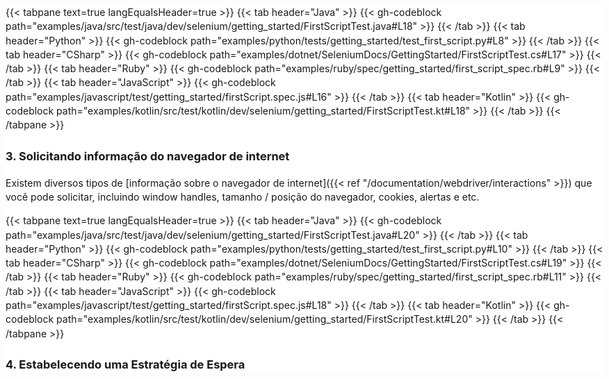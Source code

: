 {{< tabpane text=true langEqualsHeader=true >}}
{{< tab header="Java" >}}
{{< gh-codeblock path="examples/java/src/test/java/dev/selenium/getting_started/FirstScriptTest.java#L18" >}}
{{< /tab >}}
{{< tab header="Python" >}}
{{< gh-codeblock path="examples/python/tests/getting_started/test_first_script.py#L8" >}}
{{< /tab >}}
{{< tab header="CSharp" >}}
{{< gh-codeblock path="examples/dotnet/SeleniumDocs/GettingStarted/FirstScriptTest.cs#L17" >}}
{{< /tab >}}
{{< tab header="Ruby" >}}
{{< gh-codeblock path="examples/ruby/spec/getting_started/first_script_spec.rb#L9" >}}
{{< /tab >}}
{{< tab header="JavaScript" >}}
{{< gh-codeblock path="examples/javascript/test/getting_started/firstScript.spec.js#L16" >}}
{{< /tab >}}
{{< tab header="Kotlin" >}}
{{< gh-codeblock path="examples/kotlin/src/test/kotlin/dev/selenium/getting_started/FirstScriptTest.kt#L18" >}}
{{< /tab >}}
{{< /tabpane >}}

### 3. Solicitando informação do navegador de internet
Existem diversos tipos de [informação sobre o navegador de internet]({{< ref "/documentation/webdriver/interactions" >}}) que você
pode solicitar, incluindo window handles, tamanho / posição do navegador, cookies, alertas e etc.

{{< tabpane text=true langEqualsHeader=true >}}
{{< tab header="Java" >}}
{{< gh-codeblock path="examples/java/src/test/java/dev/selenium/getting_started/FirstScriptTest.java#L20" >}}
{{< /tab >}}
{{< tab header="Python" >}}
{{< gh-codeblock path="examples/python/tests/getting_started/test_first_script.py#L10" >}}
{{< /tab >}}
{{< tab header="CSharp" >}}
{{< gh-codeblock path="examples/dotnet/SeleniumDocs/GettingStarted/FirstScriptTest.cs#L19" >}}
{{< /tab >}}
{{< tab header="Ruby" >}}
{{< gh-codeblock path="examples/ruby/spec/getting_started/first_script_spec.rb#L11" >}}
{{< /tab >}}
{{< tab header="JavaScript" >}}
{{< gh-codeblock path="examples/javascript/test/getting_started/firstScript.spec.js#L18" >}}
{{< /tab >}}
{{< tab header="Kotlin" >}}
{{< gh-codeblock path="examples/kotlin/src/test/kotlin/dev/selenium/getting_started/FirstScriptTest.kt#L20" >}}
{{< /tab >}}
{{< /tabpane >}}

### 4. Estabelecendo uma Estratégia de Espera
